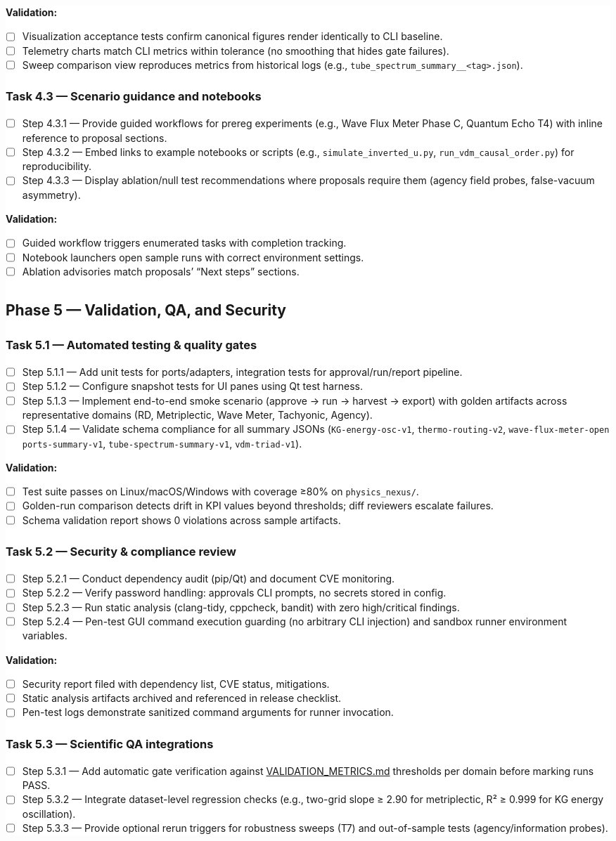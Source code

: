 **Validation:**  
- [ ] Visualization acceptance tests confirm canonical figures render identically to CLI baseline.  
- [ ] Telemetry charts match CLI metrics within tolerance (no smoothing that hides gate failures).  
- [ ] Sweep comparison view reproduces metrics from historical logs (e.g., `tube_spectrum_summary__<tag>.json`).

### Task 4.3 — Scenario guidance and notebooks
- [ ] Step 4.3.1 — Provide guided workflows for prereg experiments (e.g., Wave Flux Meter Phase C, Quantum Echo T4) with inline reference to proposal sections.
- [ ] Step 4.3.2 — Embed links to example notebooks or scripts (e.g., `simulate_inverted_u.py`, `run_vdm_causal_order.py`) for reproducibility.
- [ ] Step 4.3.3 — Display ablation/null test recommendations where proposals require them (agency field probes, false-vacuum asymmetry).

**Validation:**  
- [ ] Guided workflow triggers enumerated tasks with completion tracking.  
- [ ] Notebook launchers open sample runs with correct environment settings.  
- [ ] Ablation advisories match proposals’ “Next steps” sections.

## Phase 5 — Validation, QA, and Security

### Task 5.1 — Automated testing & quality gates
- [ ] Step 5.1.1 — Add unit tests for ports/adapters, integration tests for approval/run/report pipeline.
- [ ] Step 5.1.2 — Configure snapshot tests for UI panes using Qt test harness.
- [ ] Step 5.1.3 — Implement end-to-end smoke scenario (approve → run → harvest → export) with golden artifacts across representative domains (RD, Metriplectic, Wave Meter, Tachyonic, Agency).
- [ ] Step 5.1.4 — Validate schema compliance for all summary JSONs (`KG-energy-osc-v1`, `thermo-routing-v2`, `wave-flux-meter-openports-summary-v1`, `tube-spectrum-summary-v1`, `vdm-triad-v1`).

**Validation:**  
- [ ] Test suite passes on Linux/macOS/Windows with coverage ≥80% on `physics_nexus/`.  
- [ ] Golden-run comparison detects drift in KPI values beyond thresholds; diff reviewers escalate failures.  
- [ ] Schema validation report shows 0 violations across sample artifacts.

### Task 5.2 — Security & compliance review
- [ ] Step 5.2.1 — Conduct dependency audit (pip/Qt) and document CVE monitoring.
- [ ] Step 5.2.2 — Verify password handling: approvals CLI prompts, no secrets stored in config.
- [ ] Step 5.2.3 — Run static analysis (clang-tidy, cppcheck, bandit) with zero high/critical findings.
- [ ] Step 5.2.4 — Pen-test GUI command execution guarding (no arbitrary CLI injection) and sandbox runner environment variables.

**Validation:**  
- [ ] Security report filed with dependency list, CVE status, mitigations.  
- [ ] Static analysis artifacts archived and referenced in release checklist.  
- [ ] Pen-test logs demonstrate sanitized command arguments for runner invocation.

### Task 5.3 — Scientific QA integrations
- [ ] Step 5.3.1 — Add automatic gate verification against [VALIDATION_METRICS.md](../derivation/VALIDATION_METRICS.md) thresholds per domain before marking runs PASS.
- [ ] Step 5.3.2 — Integrate dataset-level regression checks (e.g., two-grid slope ≥ 2.90 for metriplectic, R² ≥ 0.999 for KG energy oscillation).
- [ ] Step 5.3.3 — Provide optional rerun triggers for robustness sweeps (T7) and out-of-sample tests (agency/information probes).
